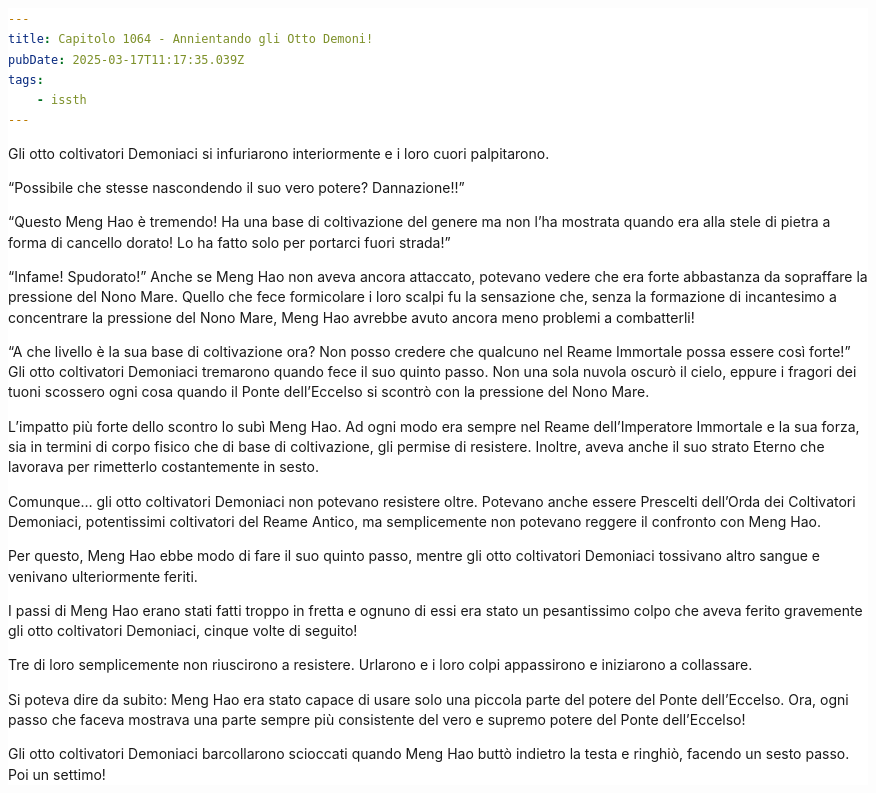 ```yaml
---
title: Capitolo 1064 - Annientando gli Otto Demoni!
pubDate: 2025-03-17T11:17:35.039Z
tags:
    - issth
---
```



Gli otto coltivatori Demoniaci si infuriarono interiormente e i loro cuori palpitarono.


“Possibile che stesse nascondendo il suo vero potere? Dannazione!!”


“Questo Meng Hao è tremendo! Ha una base di coltivazione del genere ma non l’ha mostrata quando era alla stele di pietra a forma di cancello dorato! Lo ha fatto solo per portarci fuori strada!”


“Infame! Spudorato!” Anche se Meng Hao non aveva ancora attaccato, potevano vedere che era forte abbastanza da sopraffare la pressione del Nono Mare. Quello che fece formicolare i loro scalpi fu la sensazione che, senza la formazione di incantesimo a concentrare la pressione del Nono Mare, Meng Hao avrebbe avuto ancora meno problemi a combatterli!


“A che livello è la sua base di coltivazione ora? Non posso credere che qualcuno nel Reame Immortale possa essere così forte!” Gli otto coltivatori Demoniaci tremarono quando fece il suo quinto passo. Non una sola nuvola oscurò il cielo, eppure i fragori dei tuoni scossero ogni cosa quando il Ponte dell’Eccelso si scontrò con la pressione del Nono Mare.


L’impatto più forte dello scontro lo subì Meng Hao. Ad ogni modo era sempre nel Reame dell’Imperatore Immortale e la sua forza, sia in termini di corpo fisico che di base di coltivazione, gli permise di resistere. Inoltre, aveva anche il suo strato Eterno che lavorava per rimetterlo costantemente in sesto.


Comunque… gli otto coltivatori Demoniaci non potevano resistere oltre. Potevano anche essere Prescelti dell’Orda dei Coltivatori Demoniaci, potentissimi coltivatori del Reame Antico, ma semplicemente non potevano reggere il confronto con Meng Hao.


Per questo, Meng Hao ebbe modo di fare il suo quinto passo, mentre gli otto coltivatori Demoniaci tossivano altro sangue e venivano ulteriormente feriti.


I passi di Meng Hao erano stati fatti troppo in fretta e ognuno di essi era stato un pesantissimo colpo che aveva ferito gravemente gli otto coltivatori Demoniaci, cinque volte di seguito!


Tre di loro semplicemente non riuscirono a resistere. Urlarono e i loro colpi appassirono e iniziarono a collassare.


Si poteva dire da subito: Meng Hao era stato capace di usare solo una piccola parte del potere del Ponte dell’Eccelso. Ora, ogni passo che faceva mostrava una parte sempre più consistente del vero e supremo potere del Ponte dell’Eccelso!


Gli otto coltivatori Demoniaci barcollarono scioccati quando Meng Hao buttò indietro la testa e ringhiò, facendo un sesto passo. Poi un settimo!
